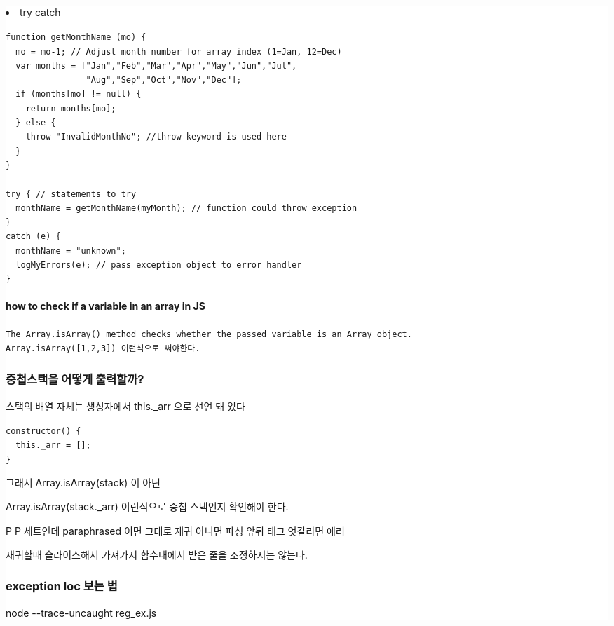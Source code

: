 

<p>

<li> try catch

    function getMonthName (mo) {
      mo = mo-1; // Adjust month number for array index (1=Jan, 12=Dec)
      var months = ["Jan","Feb","Mar","Apr","May","Jun","Jul",
                    "Aug","Sep","Oct","Nov","Dec"];
      if (months[mo] != null) {
        return months[mo];
      } else {
        throw "InvalidMonthNo"; //throw keyword is used here
      }
    }

    try { // statements to try
      monthName = getMonthName(myMonth); // function could throw exception
    }
    catch (e) {
      monthName = "unknown";
      logMyErrors(e); // pass exception object to error handler
    }


</p>



#### how to check if a variable in an array in JS
    The Array.isArray() method checks whether the passed variable is an Array object.
    Array.isArray([1,2,3]) 이런식으로 써야한다. 



### 중첩스택을 어떻게 출력할까?
스택의 배열 자체는 생성자에서 this._arr 으로 선언 돼 있다

    constructor() {
      this._arr = [];
    }

그래서 Array.isArray(stack) 이 아닌  

Array.isArray(stack._arr) 이런식으로 중첩 스택인지 확인해야 한다.

P P 세트인데 paraphrased 이면 그대로 재귀
아니면 파싱
앞뒤 태그 엇갈리면 에러

재귀할때 슬라이스해서 가져가지 함수내에서
받은 줄을 조정하지는 않는다.


### exception loc 보는 법
node --trace-uncaught reg_ex.js 

